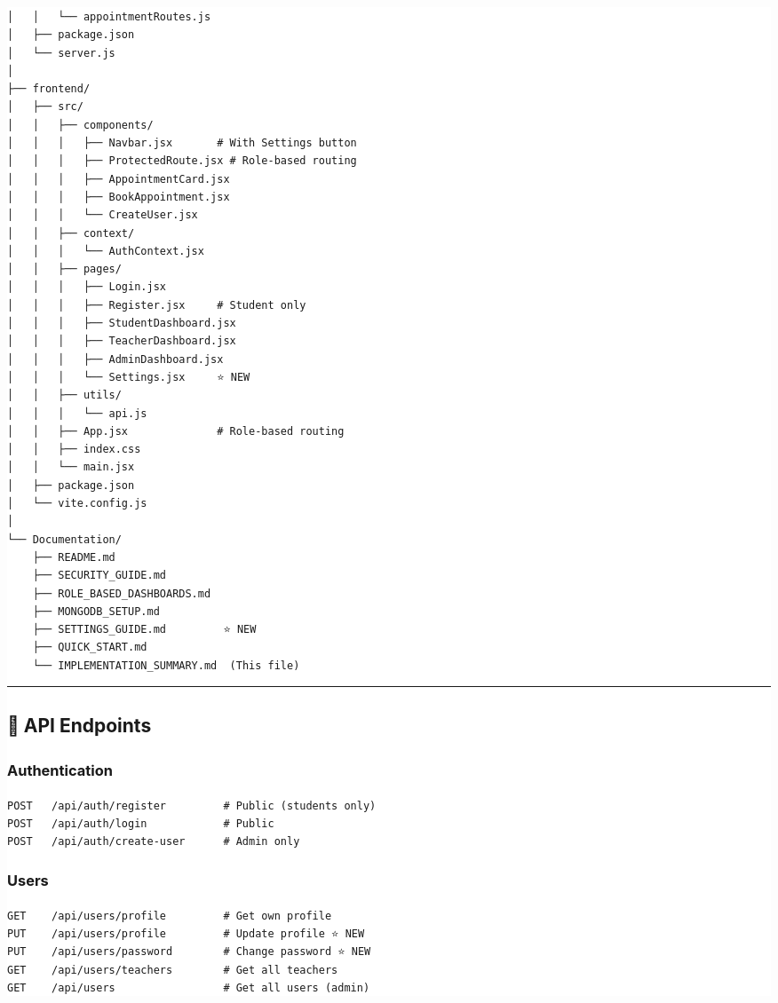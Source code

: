 ```
│   │   └── appointmentRoutes.js
│   ├── package.json
│   └── server.js
│
├── frontend/
│   ├── src/
│   │   ├── components/
│   │   │   ├── Navbar.jsx       # With Settings button
│   │   │   ├── ProtectedRoute.jsx # Role-based routing
│   │   │   ├── AppointmentCard.jsx
│   │   │   ├── BookAppointment.jsx
│   │   │   └── CreateUser.jsx
│   │   ├── context/
│   │   │   └── AuthContext.jsx
│   │   ├── pages/
│   │   │   ├── Login.jsx
│   │   │   ├── Register.jsx     # Student only
│   │   │   ├── StudentDashboard.jsx
│   │   │   ├── TeacherDashboard.jsx
│   │   │   ├── AdminDashboard.jsx
│   │   │   └── Settings.jsx     ⭐ NEW
│   │   ├── utils/
│   │   │   └── api.js
│   │   ├── App.jsx              # Role-based routing
│   │   ├── index.css
│   │   └── main.jsx
│   ├── package.json
│   └── vite.config.js
│
└── Documentation/
    ├── README.md
    ├── SECURITY_GUIDE.md
    ├── ROLE_BASED_DASHBOARDS.md
    ├── MONGODB_SETUP.md
    ├── SETTINGS_GUIDE.md         ⭐ NEW
    ├── QUICK_START.md
    └── IMPLEMENTATION_SUMMARY.md  (This file)
```

---

## 🔗 API Endpoints

### **Authentication**
```
POST   /api/auth/register         # Public (students only)
POST   /api/auth/login            # Public
POST   /api/auth/create-user      # Admin only
```

### **Users**
```
GET    /api/users/profile         # Get own profile
PUT    /api/users/profile         # Update profile ⭐ NEW
PUT    /api/users/password        # Change password ⭐ NEW
GET    /api/users/teachers        # Get all teachers
GET    /api/users                 # Get all users (admin)
```
